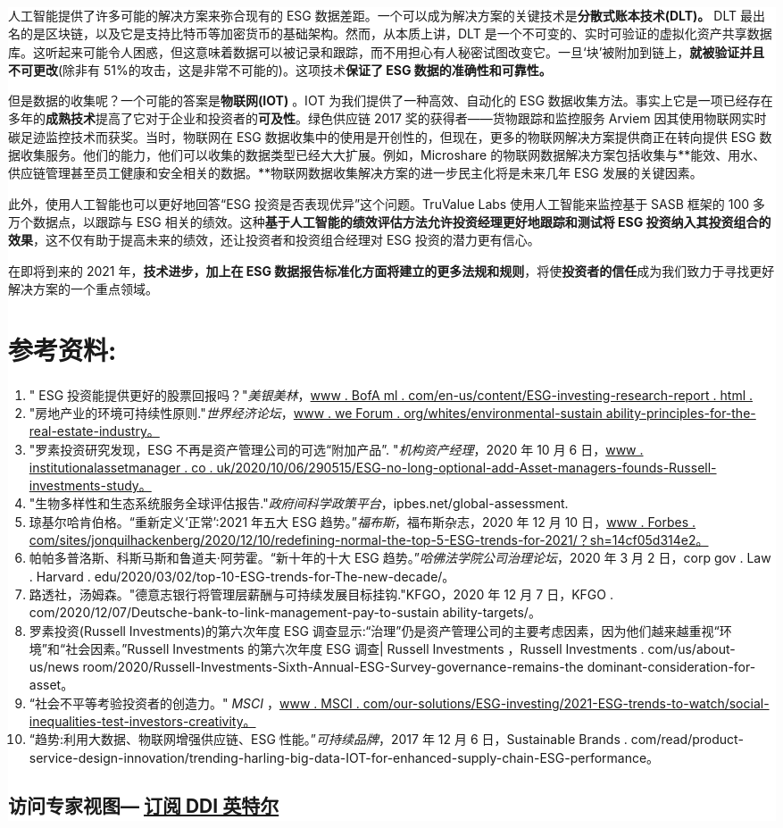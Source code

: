 人工智能提供了许多可能的解决方案来弥合现有的 ESG 数据差距。一个可以成为解决方案的关键技术是**分散式账本技术(DLT)。** DLT 最出名的是区块链，以及它是支持比特币等加密货币的基础架构。然而，从本质上讲，DLT 是一个不可变的、实时可验证的虚拟化资产共享数据库。这听起来可能令人困惑，但这意味着数据可以被记录和跟踪，而不用担心有人秘密试图改变它。一旦‘块’被附加到链上，**就被验证并且不可更改**(除非有 51%的攻击，这是非常不可能的)。这项技术**保证了 ESG 数据的准确性和可靠性。**

但是数据的收集呢？一个可能的答案是**物联网(IOT)** 。IOT 为我们提供了一种高效、自动化的 ESG 数据收集方法。事实上它是一项已经存在多年的**成熟技术**提高了它对于企业和投资者的**可及性**。绿色供应链 2017 奖的获得者——货物跟踪和监控服务 Arviem 因其使用物联网实时碳足迹监控技术而获奖。当时，物联网在 ESG 数据收集中的使用是开创性的，但现在，更多的物联网解决方案提供商正在转向提供 ESG 数据收集服务。他们的能力，他们可以收集的数据类型已经大大扩展。例如，Microshare 的物联网数据解决方案包括收集与**能效、用水、供应链管理甚至员工健康和安全相关的数据。**物联网数据收集解决方案的进一步民主化将是未来几年 ESG 发展的关键因素。

此外，使用人工智能也可以更好地回答“ESG 投资是否表现优异”这个问题。TruValue Labs 使用人工智能来监控基于 SASB 框架的 100 多万个数据点，以跟踪与 ESG 相关的绩效。这种**基于人工智能的绩效评估方法允许投资经理更好地跟踪和测试将 ESG 投资纳入其投资组合的效果**，这不仅有助于提高未来的绩效，还让投资者和投资组合经理对 ESG 投资的潜力更有信心。

在即将到来的 2021 年，**技术进步，加上在 ESG 数据报告标准化方面将建立的更多法规和规则**，将使**投资者的信任**成为我们致力于寻找更好解决方案的一个重点领域。

# 参考资料:

1.  " ESG 投资能提供更好的股票回报吗？"*美银美林*，[www . BofA ml . com/en-us/content/ESG-investing-research-report . html .](http://www.bofaml.com/en-us/content/esg-investing-research-report.html.)
2.  "房地产业的环境可持续性原则."*世界经济论坛*，[www . we Forum . org/whites/environmental-sustain ability-principles-for-the-real-estate-industry。](http://www.weforum.org/whitepapers/environmental-sustainability-principles-for-the-real-estate-industry.)
3.  "罗素投资研究发现，ESG 不再是资产管理公司的可选“附加产品”. "*机构资产经理*，2020 年 10 月 6 日，[www . institutionalassetmanager . co . uk/2020/10/06/290515/ESG-no-long-optional-add-Asset-managers-founds-Russell-investments-study。](http://www.institutionalassetmanager.co.uk/2020/10/06/290515/esg-no-longer-optional-add-asset-managers-finds-russell-investments-study.)
4.  "生物多样性和生态系统服务全球评估报告."*政府间科学政策平台*，ipbes.net/global-assessment.
5.  琼基尔哈肯伯格。“重新定义‘正常’:2021 年五大 ESG 趋势。”*福布斯*，福布斯杂志，2020 年 12 月 10 日，[www . Forbes . com/sites/jonquilhackenberg/2020/12/10/redefining-normal-the-top-5-ESG-trends-for-2021/？sh=14cf05d314e2。](http://www.forbes.com/sites/jonquilhackenberg/2020/12/10/redefining-normal-the-top-5-esg-trends-for-2021/?sh=14cf05d314e2.)
6.  帕帕多普洛斯、科斯马斯和鲁道夫·阿劳霍。“新十年的十大 ESG 趋势。”*哈佛法学院公司治理论坛*，2020 年 3 月 2 日，corp gov . Law . Harvard . edu/2020/03/02/top-10-ESG-trends-for-The-new-decade/。
7.  路透社，汤姆森。"德意志银行将管理层薪酬与可持续发展目标挂钩."KFGO，2020 年 12 月 7 日，KFGO . com/2020/12/07/Deutsche-bank-to-link-management-pay-to-sustain ability-targets/。
8.  罗素投资(Russell Investments)的第六次年度 ESG 调查显示:“治理”仍是资产管理公司的主要考虑因素，因为他们越来越重视“环境”和“社会因素。”Russell Investments 的第六次年度 ESG 调查| Russell Investments ，Russell Investments . com/us/about-us/news room/2020/Russell-Investments-Sixth-Annual-ESG-Survey-governance-remains-the dominant-consideration-for-asset。
9.  “社会不平等考验投资者的创造力。" *MSCI* ，[www . MSCI . com/our-solutions/ESG-investing/2021-ESG-trends-to-watch/social-inequalities-test-investors-creativity。](http://www.msci.com/our-solutions/esg-investing/2021-esg-trends-to-watch/social-inequalities-test-investors-creativity.)
10.  “趋势:利用大数据、物联网增强供应链、ESG 性能。”*可持续品牌*，2017 年 12 月 6 日，Sustainable Brands . com/read/product-service-design-innovation/trending-harling-big-data-IOT-for-enhanced-supply-chain-ESG-performance。

## 访问专家视图— [订阅 DDI 英特尔](https://datadriveninvestor.com/ddi-intel)